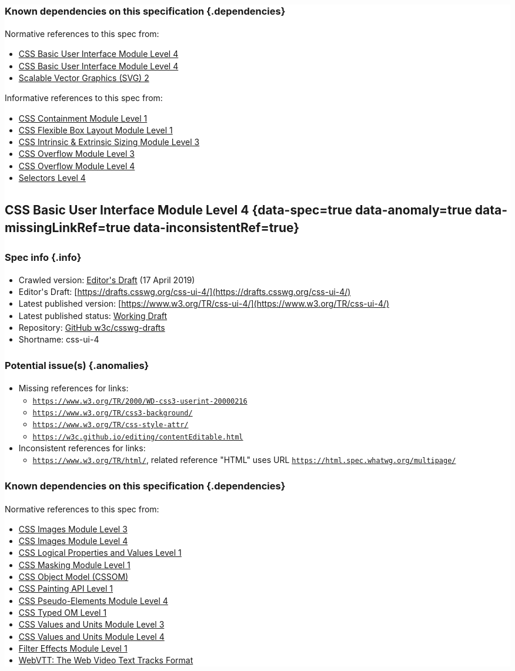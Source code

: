 ### Known dependencies on this specification {.dependencies}

Normative references to this spec from:

- [CSS Basic User Interface Module Level 4](https://drafts.csswg.org/css-ui/)
- [CSS Basic User Interface Module Level 4](https://drafts.csswg.org/css-ui-4/)
- [Scalable Vector Graphics (SVG) 2](https://svgwg.org/svg2-draft/)

Informative references to this spec from:

- [CSS Containment Module Level 1](https://drafts.csswg.org/css-contain/)
- [CSS Flexible Box Layout Module Level 1](https://drafts.csswg.org/css-flexbox-1/)
- [CSS Intrinsic & Extrinsic Sizing Module Level 3](https://drafts.csswg.org/css-sizing-3/)
- [CSS Overflow Module Level 3](https://drafts.csswg.org/css-overflow-3/)
- [CSS Overflow Module Level 4](https://drafts.csswg.org/css-overflow-4/)
- [Selectors Level 4](https://drafts.csswg.org/selectors/)


## CSS Basic User Interface Module Level 4 {data-spec=true data-anomaly=true data-missingLinkRef=true data-inconsistentRef=true}

### Spec info {.info}

- Crawled version: [Editor's Draft](https://drafts.csswg.org/css-ui-4/) (17 April 2019)
- Editor's Draft: [https://drafts.csswg.org/css-ui-4/](https://drafts.csswg.org/css-ui-4/)
- Latest published version: [https://www.w3.org/TR/css-ui-4/](https://www.w3.org/TR/css-ui-4/)
- Latest published status: [Working Draft](https://www.w3.org/TR/2017/WD-css-ui-4-20171222/)
- Repository: [GitHub w3c/csswg-drafts](https://github.com/w3c/csswg-drafts)
- Shortname: css-ui-4

### Potential issue(s) {.anomalies}

- Missing references for links: 
     * [`https://www.w3.org/TR/2000/WD-css3-userint-20000216`](https://www.w3.org/TR/2000/WD-css3-userint-20000216)
     * [`https://www.w3.org/TR/css3-background/`](https://www.w3.org/TR/css3-background/)
     * [`https://www.w3.org/TR/css-style-attr/`](https://www.w3.org/TR/css-style-attr/)
     * [`https://w3c.github.io/editing/contentEditable.html`](https://w3c.github.io/editing/contentEditable.html)
- Inconsistent references for links: 
     * [`https://www.w3.org/TR/html/`](https://www.w3.org/TR/html/), related reference "HTML" uses URL [`https://html.spec.whatwg.org/multipage/`](https://html.spec.whatwg.org/multipage/)

### Known dependencies on this specification {.dependencies}

Normative references to this spec from:

- [CSS Images Module Level 3](https://drafts.csswg.org/css-images-3/)
- [CSS Images Module Level 4](https://drafts.csswg.org/css-images-4/)
- [CSS Logical Properties and Values Level 1](https://drafts.csswg.org/css-logical-1/)
- [CSS Masking Module Level 1](https://drafts.fxtf.org/css-masking-1/)
- [CSS Object Model (CSSOM)](https://drafts.csswg.org/cssom/)
- [CSS Painting API Level 1](https://drafts.css-houdini.org/css-paint-api-1/)
- [CSS Pseudo-Elements Module Level 4](https://drafts.csswg.org/css-pseudo-4/)
- [CSS Typed OM Level 1](https://drafts.css-houdini.org/css-typed-om-1/)
- [CSS Values and Units Module Level 3](https://drafts.csswg.org/css-values-3/)
- [CSS Values and Units Module Level 4](https://drafts.csswg.org/css-values-4/)
- [Filter Effects Module Level 1](https://drafts.fxtf.org/filter-effects-1/)
- [WebVTT: The Web Video Text Tracks Format](https://w3c.github.io/webvtt/)
